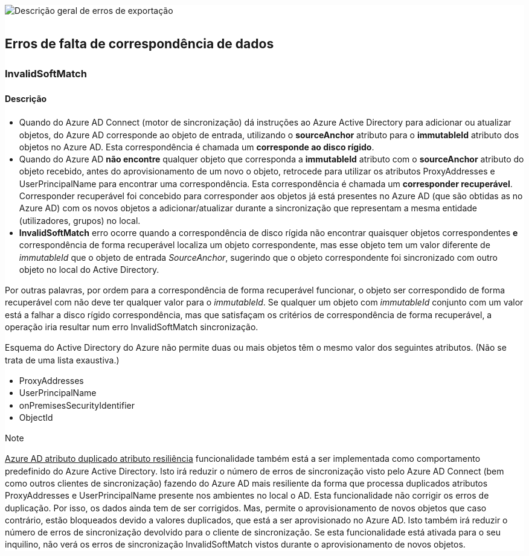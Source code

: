 ![Descrição geral de erros de exportação](./media/active-directory-aadconnect-troubleshoot-sync-errors/Export_Errors_Overview_01.png)

## <a name="data-mismatch-errors"></a>Erros de falta de correspondência de dados
### <a name="invalidsoftmatch"></a>InvalidSoftMatch
#### <a name="description"></a>Descrição
* Quando do Azure AD Connect \(motor de sincronização\) dá instruções ao Azure Active Directory para adicionar ou atualizar objetos, do Azure AD corresponde ao objeto de entrada, utilizando o **sourceAnchor** atributo para o **immutableId**  atributo dos objetos no Azure AD. Esta correspondência é chamada um **corresponde ao disco rígido**.
* Quando do Azure AD **não encontre** qualquer objeto que corresponda a **immutableId** atributo com o **sourceAnchor** atributo do objeto recebido, antes do aprovisionamento de um novo o objeto, retrocede para utilizar os atributos ProxyAddresses e UserPrincipalName para encontrar uma correspondência. Esta correspondência é chamada um **corresponder recuperável**. Corresponder recuperável foi concebido para corresponder aos objetos já está presentes no Azure AD (que são obtidas as no Azure AD) com os novos objetos a adicionar/atualizar durante a sincronização que representam a mesma entidade (utilizadores, grupos) no local.
* **InvalidSoftMatch** erro ocorre quando a correspondência de disco rígida não encontrar quaisquer objetos correspondentes **e** correspondência de forma recuperável localiza um objeto correspondente, mas esse objeto tem um valor diferente de *immutableId* que o objeto de entrada *SourceAnchor*, sugerindo que o objeto correspondente foi sincronizado com outro objeto no local do Active Directory.

Por outras palavras, por ordem para a correspondência de forma recuperável funcionar, o objeto ser correspondido de forma recuperável com não deve ter qualquer valor para o *immutableId*. Se qualquer um objeto com *immutableId* conjunto com um valor está a falhar a disco rígido correspondência, mas que satisfaçam os critérios de correspondência de forma recuperável, a operação iria resultar num erro InvalidSoftMatch sincronização.

Esquema do Active Directory do Azure não permite duas ou mais objetos têm o mesmo valor dos seguintes atributos. \(Não se trata de uma lista exaustiva.\)

* ProxyAddresses
* UserPrincipalName
* onPremisesSecurityIdentifier
* ObjectId

> [!NOTE]
> [Azure AD atributo duplicado atributo resiliência](active-directory-aadconnectsyncservice-duplicate-attribute-resiliency.md) funcionalidade também está a ser implementada como comportamento predefinido do Azure Active Directory.  Isto irá reduzir o número de erros de sincronização visto pelo Azure AD Connect (bem como outros clientes de sincronização) fazendo do Azure AD mais resiliente da forma que processa duplicados atributos ProxyAddresses e UserPrincipalName presente nos ambientes no local o AD. Esta funcionalidade não corrigir os erros de duplicação. Por isso, os dados ainda tem de ser corrigidos. Mas, permite o aprovisionamento de novos objetos que caso contrário, estão bloqueados devido a valores duplicados, que está a ser aprovisionado no Azure AD. Isto também irá reduzir o número de erros de sincronização devolvido para o cliente de sincronização.
> Se esta funcionalidade está ativada para o seu inquilino, não verá os erros de sincronização InvalidSoftMatch vistos durante o aprovisionamento de novos objetos.
>
>
